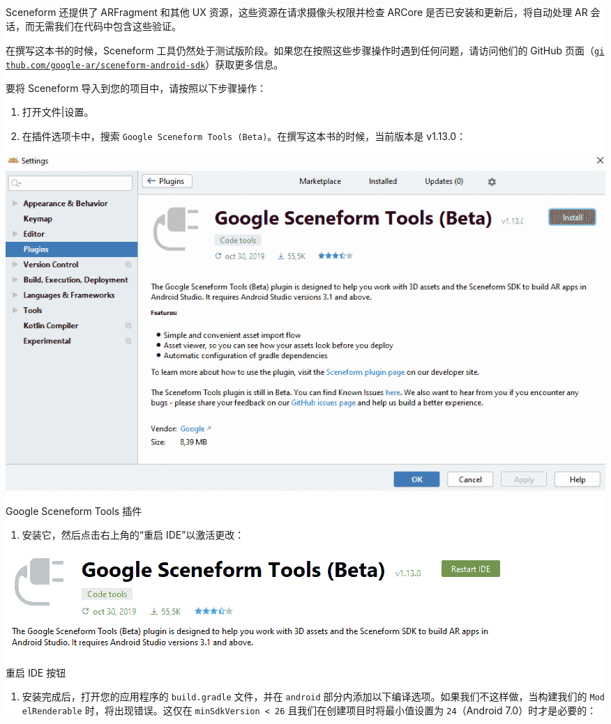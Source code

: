 Sceneform 还提供了 ARFragment 和其他 UX 资源，这些资源在请求摄像头权限并检查 ARCore 是否已安装和更新后，将自动处理 AR 会话，而无需我们在代码中包含这些验证。

在撰写这本书的时候，Sceneform 工具仍然处于测试版阶段。如果您在按照这些步骤操作时遇到任何问题，请访问他们的 GitHub 页面（[`github.com/google-ar/sceneform-android-sdk`](https://github.com/google-ar/sceneform-android-sdk)）获取更多信息。

要将 Sceneform 导入到您的项目中，请按照以下步骤操作：

1.  打开文件|设置。

1.  在插件选项卡中，搜索 `Google Sceneform Tools (Beta)`。在撰写这本书的时候，当前版本是 v1.13.0：

![图片](img/3abcc81e-c5ce-4d32-b22c-a0d1f10a5573.png)

Google Sceneform Tools 插件

1.  安装它，然后点击右上角的“重启 IDE”以激活更改：

![图片](img/97935c7d-81a0-4f0b-b0c8-b2da612c421b.png)

重启 IDE 按钮

1.  安装完成后，打开您的应用程序的 `build.gradle` 文件，并在 `android` 部分内添加以下编译选项。如果我们不这样做，当构建我们的 `ModelRenderable` 时，将出现错误。这仅在 `minSdkVersion < 26` 且我们在创建项目时将最小值设置为 `24`（Android 7.0）时才是必要的：
